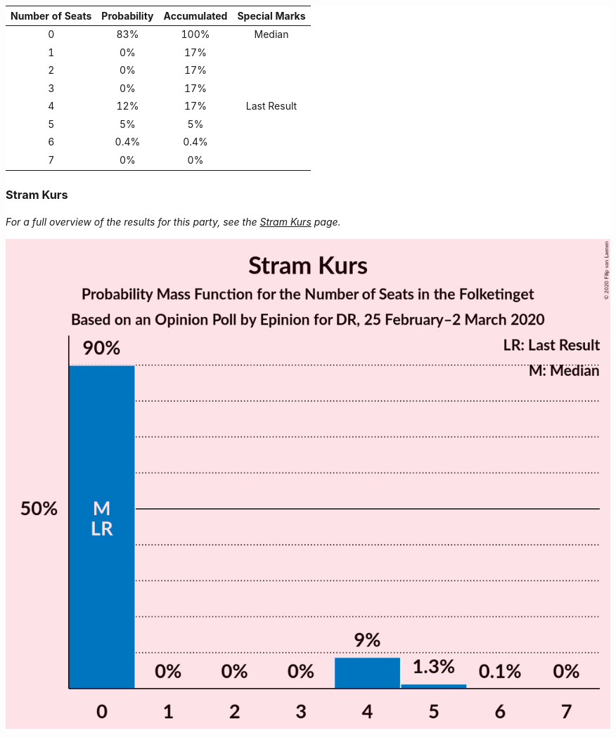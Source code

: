 | Number of Seats | Probability | Accumulated | Special Marks |
|:---------------:|:-----------:|:-----------:|:-------------:|
| 0 | 83% | 100% | Median |
| 1 | 0% | 17% |  |
| 2 | 0% | 17% |  |
| 3 | 0% | 17% |  |
| 4 | 12% | 17% | Last Result |
| 5 | 5% | 5% |  |
| 6 | 0.4% | 0.4% |  |
| 7 | 0% | 0% |  |

### Stram Kurs

*For a full overview of the results for this party, see the [Stram Kurs](party-stramkurs.html) page.*

![Graph with seats probability mass function not yet produced](2020-03-02-Epinion-seats-pmf-stramkurs.png "Seats Probability Mass Function")
